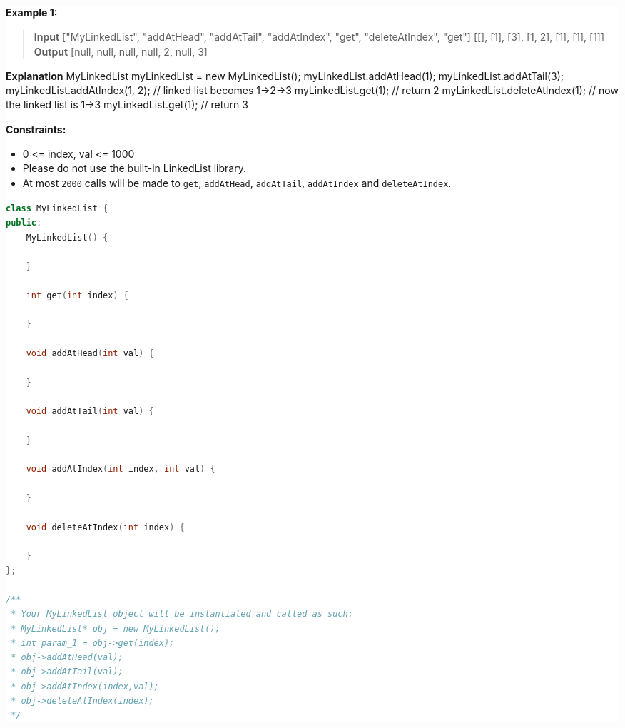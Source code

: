 
**Example 1:**

> **Input**
["MyLinkedList", "addAtHead", "addAtTail", "addAtIndex", "get", "deleteAtIndex", "get"]
[[], [1], [3], [1, 2], [1], [1], [1]]
**Output**
[null, null, null, null, 2, null, 3]
> 
**Explanation**
MyLinkedList myLinkedList = new MyLinkedList();
myLinkedList.addAtHead(1);
myLinkedList.addAtTail(3);
myLinkedList.addAtIndex(1, 2);    // linked list becomes 1->2->3
myLinkedList.get(1);              // return 2
myLinkedList.deleteAtIndex(1);    // now the linked list is 1->3
myLinkedList.get(1);              // return 3
 

**Constraints:**

- 0 <= index, val <= 1000
- Please do not use the built-in LinkedList library.
- At most `2000` calls will be made to `get`, `addAtHead`, `addAtTail`, `addAtIndex` and `deleteAtIndex`.

```c++
class MyLinkedList {
public:
    MyLinkedList() {
        
    }
    
    int get(int index) {
        
    }
    
    void addAtHead(int val) {
        
    }
    
    void addAtTail(int val) {
        
    }
    
    void addAtIndex(int index, int val) {
        
    }
    
    void deleteAtIndex(int index) {
        
    }
};

/**
 * Your MyLinkedList object will be instantiated and called as such:
 * MyLinkedList* obj = new MyLinkedList();
 * int param_1 = obj->get(index);
 * obj->addAtHead(val);
 * obj->addAtTail(val);
 * obj->addAtIndex(index,val);
 * obj->deleteAtIndex(index);
 */
```
